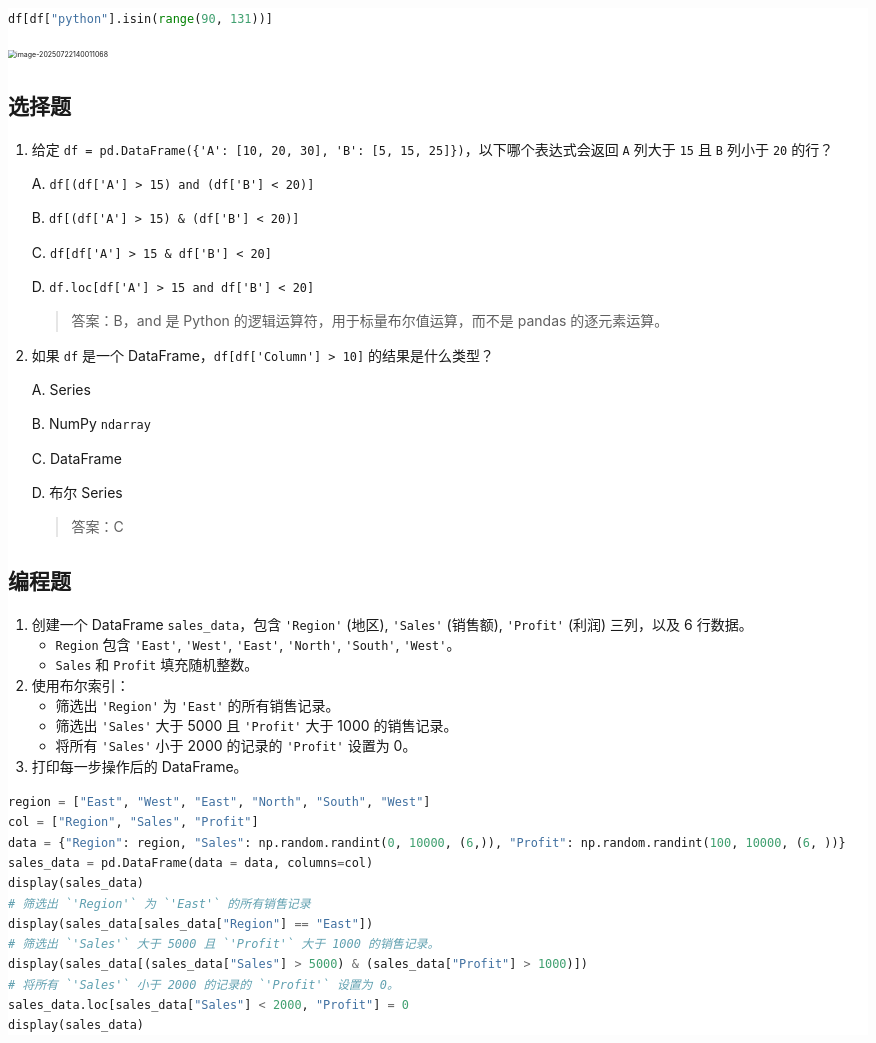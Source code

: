```python
df[df["python"].isin(range(90, 131))]
```

<img src="https://wechat01.oss-cn-hangzhou.aliyuncs.com/img/image-20250722140011068.png" alt="image-20250722140011068" style="zoom:50%;" />

## 选择题

1. 给定 `df = pd.DataFrame({'A': [10, 20, 30], 'B': [5, 15, 25]})`，以下哪个表达式会返回 `A` 列大于 `15` 且 `B` 列小于 `20` 的行？

   A. `df[(df['A'] > 15) and (df['B'] < 20)]`

   B. `df[(df['A'] > 15) & (df['B'] < 20)]`

   C. `df[df['A'] > 15 & df['B'] < 20]`

   D. `df.loc[df['A'] > 15 and df['B'] < 20]`

   > 答案：B，and 是 Python 的逻辑运算符，用于标量布尔值运算，而不是 pandas 的逐元素运算。

2. 如果 `df` 是一个 DataFrame，`df[df['Column'] > 10]` 的结果是什么类型？

   A. Series

   B. NumPy `ndarray`

   C. DataFrame

   D. 布尔 Series

   > 答案：C

## 编程题

1. 创建一个 DataFrame `sales_data`，包含 `'Region'` (地区), `'Sales'` (销售额), `'Profit'` (利润) 三列，以及 6 行数据。
    - `Region` 包含 `'East'`, `'West'`, `'East'`, `'North'`, `'South'`, `'West'`。
    - `Sales` 和 `Profit` 填充随机整数。
2. 使用布尔索引：
    - 筛选出 `'Region'` 为 `'East'` 的所有销售记录。
    - 筛选出 `'Sales'` 大于 5000 且 `'Profit'` 大于 1000 的销售记录。
    - 将所有 `'Sales'` 小于 2000 的记录的 `'Profit'` 设置为 0。
3. 打印每一步操作后的 DataFrame。

```python
region = ["East", "West", "East", "North", "South", "West"]
col = ["Region", "Sales", "Profit"]
data = {"Region": region, "Sales": np.random.randint(0, 10000, (6,)), "Profit": np.random.randint(100, 10000, (6, ))}
sales_data = pd.DataFrame(data = data, columns=col)
display(sales_data)
# 筛选出 `'Region'` 为 `'East'` 的所有销售记录
display(sales_data[sales_data["Region"] == "East"])
# 筛选出 `'Sales'` 大于 5000 且 `'Profit'` 大于 1000 的销售记录。
display(sales_data[(sales_data["Sales"] > 5000) & (sales_data["Profit"] > 1000)])
# 将所有 `'Sales'` 小于 2000 的记录的 `'Profit'` 设置为 0。
sales_data.loc[sales_data["Sales"] < 2000, "Profit"] = 0 
display(sales_data)
```
